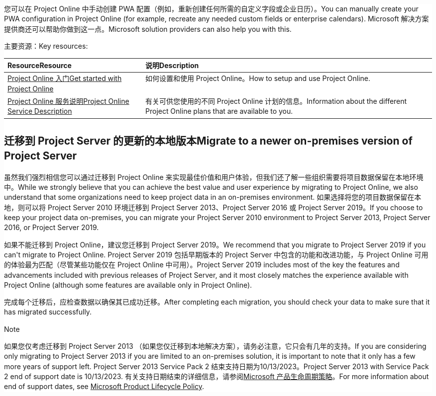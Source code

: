 <span data-ttu-id="9ed73-179">您可以在 Project Online 中手动创建 PWA 配置（例如，重新创建任何所需的自定义字段或企业日历）。</span><span class="sxs-lookup"><span data-stu-id="9ed73-179">You can manually create your PWA configuration in Project Online (for example, recreate any needed custom fields or enterprise calendars).</span></span> <span data-ttu-id="9ed73-180">Microsoft 解决方案提供商还可以帮助你做到这一点。</span><span class="sxs-lookup"><span data-stu-id="9ed73-180">Microsoft solution providers can also help you with this.</span></span>
  
<span data-ttu-id="9ed73-181">主要资源：</span><span class="sxs-lookup"><span data-stu-id="9ed73-181">Key resources:</span></span>
  
|<span data-ttu-id="9ed73-182">**Resource**</span><span class="sxs-lookup"><span data-stu-id="9ed73-182">**Resource**</span></span>|<span data-ttu-id="9ed73-183">**说明**</span><span class="sxs-lookup"><span data-stu-id="9ed73-183">**Description**</span></span>|
|:-----|:-----|
|[<span data-ttu-id="9ed73-184">Project Online 入门</span><span class="sxs-lookup"><span data-stu-id="9ed73-184">Get started with Project Online</span></span>](https://support.office.com/article/e3e5f64f-ada5-4f9d-a578-130b2d4e5f11) <br/> |<span data-ttu-id="9ed73-185">如何设置和使用 Project Online。</span><span class="sxs-lookup"><span data-stu-id="9ed73-185">How to setup and use Project Online.</span></span>  <br/> |
|[<span data-ttu-id="9ed73-186">Project Online 服务说明</span><span class="sxs-lookup"><span data-stu-id="9ed73-186">Project Online Service Description</span></span>](https://go.microsoft.com/fwlink/p/?linkid=829088) <br/> |<span data-ttu-id="9ed73-187">有关可供您使用的不同 Project Online 计划的信息。</span><span class="sxs-lookup"><span data-stu-id="9ed73-187">Information about the different Project Online plans that are available to you.</span></span>  <br/> |
   
## <a name="migrate-to-a-newer-on-premises-version-of-project-server"></a><span data-ttu-id="9ed73-188">迁移到 Project Server 的更新的本地版本</span><span class="sxs-lookup"><span data-stu-id="9ed73-188">Migrate to a newer on-premises version of Project Server</span></span>

<span data-ttu-id="9ed73-189">虽然我们强烈相信您可以通过迁移到 Project Online 来实现最佳价值和用户体验，但我们还了解一些组织需要将项目数据保留在本地环境中。</span><span class="sxs-lookup"><span data-stu-id="9ed73-189">While we strongly believe that you can achieve the best value and user experience by migrating to Project Online, we also understand that some organizations need to keep project data in an on-premises environment.</span></span> <span data-ttu-id="9ed73-190">如果选择将您的项目数据保留在本地，则可以将 Project Server 2010 环境迁移到 Project Server 2013、Project Server 2016 或 Project Server 2019。</span><span class="sxs-lookup"><span data-stu-id="9ed73-190">If you choose to keep your project data on-premises, you can migrate your Project Server 2010 environment to Project Server 2013, Project Server 2016, or Project Server 2019.</span></span>
  
<span data-ttu-id="9ed73-191">如果不能迁移到 Project Online，建议您迁移到 Project Server 2019。</span><span class="sxs-lookup"><span data-stu-id="9ed73-191">We recommend that you migrate to Project Server 2019 if you can't migrate to Project Online.</span></span> <span data-ttu-id="9ed73-192">Project Server 2019 包括早期版本的 Project Server 中包含的功能和改进功能，与 Project Online 可用的体验最为匹配（尽管某些功能仅在 Project Online 中可用）。</span><span class="sxs-lookup"><span data-stu-id="9ed73-192">Project Server 2019 includes most of the key the features and advancements included with previous releases of Project Server, and it most closely matches the experience available with Project Online (although some features are available only in Project Online).</span></span>
  
<span data-ttu-id="9ed73-193">完成每个迁移后，应检查数据以确保其已成功迁移。</span><span class="sxs-lookup"><span data-stu-id="9ed73-193">After completing each migration, you should check your data to make sure that it has migrated successfully.</span></span>
  
> [!NOTE]
> <span data-ttu-id="9ed73-194">如果您仅考虑迁移到 Project Server 2013 （如果您仅迁移到本地解决方案），请务必注意，它只会有几年的支持。</span><span class="sxs-lookup"><span data-stu-id="9ed73-194">If you are considering only migrating to Project Server 2013 if you are limited to an on-premises solution, it is important to note that it only has a few more years of support left.</span></span> <span data-ttu-id="9ed73-195">Project Server 2013 Service Pack 2 结束支持日期为10/13/2023。</span><span class="sxs-lookup"><span data-stu-id="9ed73-195">Project Server 2013 with Service Pack 2 end of support date is 10/13/2023.</span></span> <span data-ttu-id="9ed73-196">有关支持日期结束的详细信息，请参阅[Microsoft 产品生命周期策略](https://go.microsoft.com/fwlink/p/?linkid=842066)。</span><span class="sxs-lookup"><span data-stu-id="9ed73-196">For more information about end of support dates, see [Microsoft Product Lifecycle Policy](https://go.microsoft.com/fwlink/p/?linkid=842066).</span></span> 
  